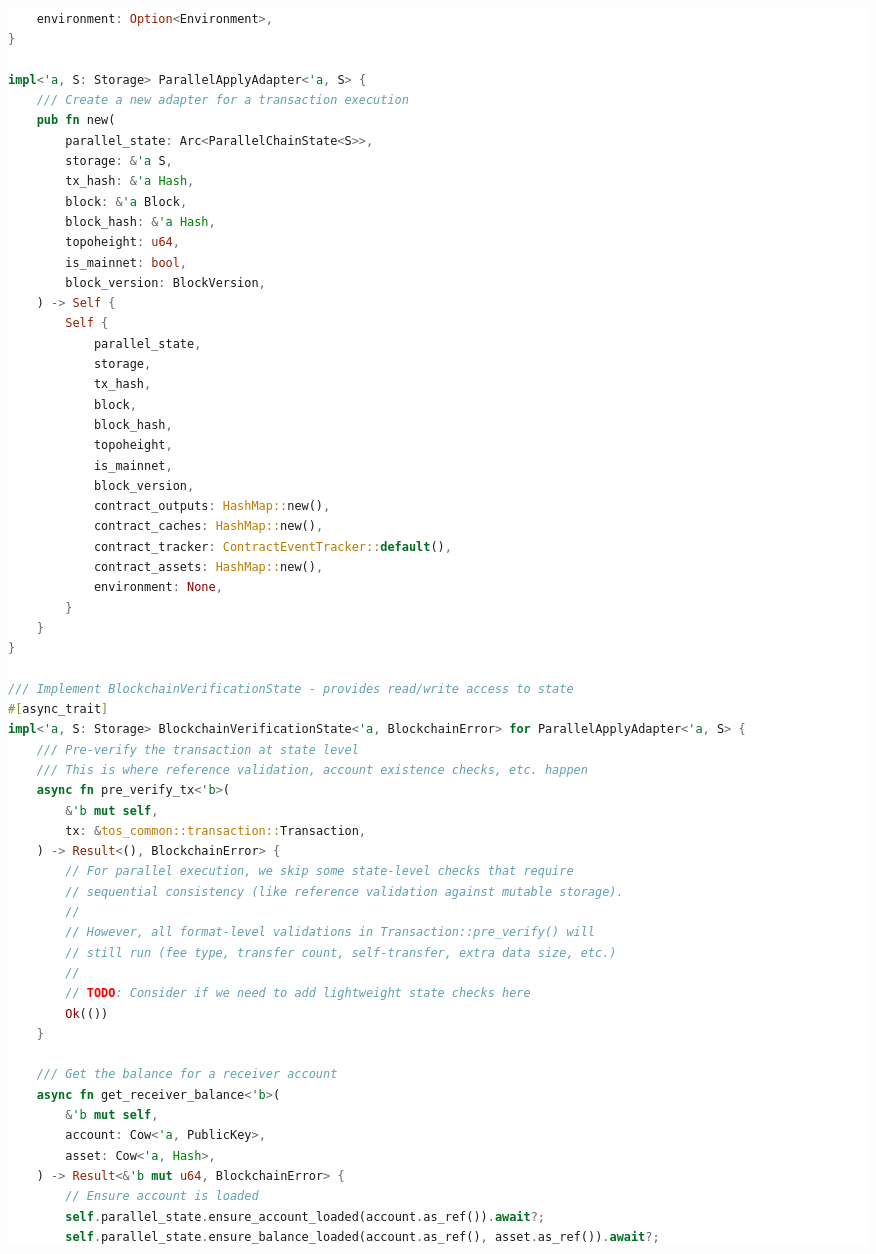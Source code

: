 ```rust
    environment: Option<Environment>,
}

impl<'a, S: Storage> ParallelApplyAdapter<'a, S> {
    /// Create a new adapter for a transaction execution
    pub fn new(
        parallel_state: Arc<ParallelChainState<S>>,
        storage: &'a S,
        tx_hash: &'a Hash,
        block: &'a Block,
        block_hash: &'a Hash,
        topoheight: u64,
        is_mainnet: bool,
        block_version: BlockVersion,
    ) -> Self {
        Self {
            parallel_state,
            storage,
            tx_hash,
            block,
            block_hash,
            topoheight,
            is_mainnet,
            block_version,
            contract_outputs: HashMap::new(),
            contract_caches: HashMap::new(),
            contract_tracker: ContractEventTracker::default(),
            contract_assets: HashMap::new(),
            environment: None,
        }
    }
}

/// Implement BlockchainVerificationState - provides read/write access to state
#[async_trait]
impl<'a, S: Storage> BlockchainVerificationState<'a, BlockchainError> for ParallelApplyAdapter<'a, S> {
    /// Pre-verify the transaction at state level
    /// This is where reference validation, account existence checks, etc. happen
    async fn pre_verify_tx<'b>(
        &'b mut self,
        tx: &tos_common::transaction::Transaction,
    ) -> Result<(), BlockchainError> {
        // For parallel execution, we skip some state-level checks that require
        // sequential consistency (like reference validation against mutable storage).
        //
        // However, all format-level validations in Transaction::pre_verify() will
        // still run (fee type, transfer count, self-transfer, extra data size, etc.)
        //
        // TODO: Consider if we need to add lightweight state checks here
        Ok(())
    }

    /// Get the balance for a receiver account
    async fn get_receiver_balance<'b>(
        &'b mut self,
        account: Cow<'a, PublicKey>,
        asset: Cow<'a, Hash>,
    ) -> Result<&'b mut u64, BlockchainError> {
        // Ensure account is loaded
        self.parallel_state.ensure_account_loaded(account.as_ref()).await?;
        self.parallel_state.ensure_balance_loaded(account.as_ref(), asset.as_ref()).await?;

```